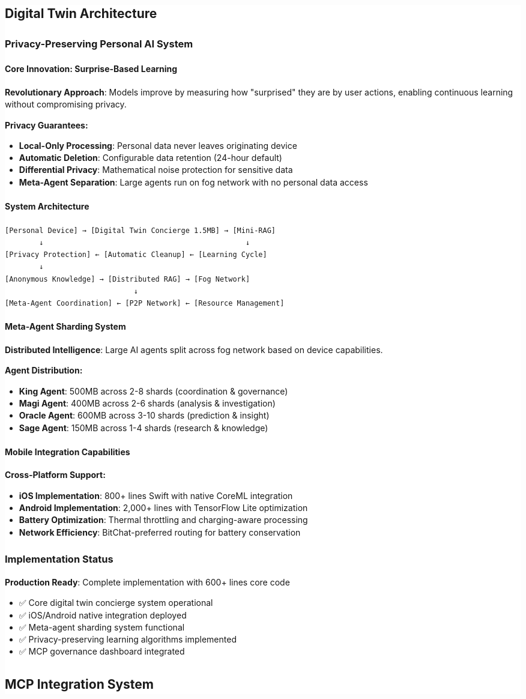 ## Digital Twin Architecture

### Privacy-Preserving Personal AI System

#### Core Innovation: Surprise-Based Learning
**Revolutionary Approach**: Models improve by measuring how "surprised" they are by user actions, enabling continuous learning without compromising privacy.

**Privacy Guarantees:**
- **Local-Only Processing**: Personal data never leaves originating device
- **Automatic Deletion**: Configurable data retention (24-hour default)
- **Differential Privacy**: Mathematical noise protection for sensitive data
- **Meta-Agent Separation**: Large agents run on fog network with no personal data access

#### System Architecture
```
[Personal Device] → [Digital Twin Concierge 1.5MB] → [Mini-RAG]
        ↓                                               ↓
[Privacy Protection] ← [Automatic Cleanup] ← [Learning Cycle]
        ↓
[Anonymous Knowledge] → [Distributed RAG] → [Fog Network]
                              ↓
[Meta-Agent Coordination] ← [P2P Network] ← [Resource Management]
```

#### Meta-Agent Sharding System
**Distributed Intelligence**: Large AI agents split across fog network based on device capabilities.

**Agent Distribution:**
- **King Agent**: 500MB across 2-8 shards (coordination & governance)
- **Magi Agent**: 400MB across 2-6 shards (analysis & investigation)
- **Oracle Agent**: 600MB across 3-10 shards (prediction & insight)
- **Sage Agent**: 150MB across 1-4 shards (research & knowledge)

#### Mobile Integration Capabilities
**Cross-Platform Support:**
- **iOS Implementation**: 800+ lines Swift with native CoreML integration
- **Android Implementation**: 2,000+ lines with TensorFlow Lite optimization
- **Battery Optimization**: Thermal throttling and charging-aware processing
- **Network Efficiency**: BitChat-preferred routing for battery conservation

### Implementation Status
**Production Ready**: Complete implementation with 600+ lines core code
- ✅ Core digital twin concierge system operational
- ✅ iOS/Android native integration deployed
- ✅ Meta-agent sharding system functional
- ✅ Privacy-preserving learning algorithms implemented
- ✅ MCP governance dashboard integrated

## MCP Integration System

